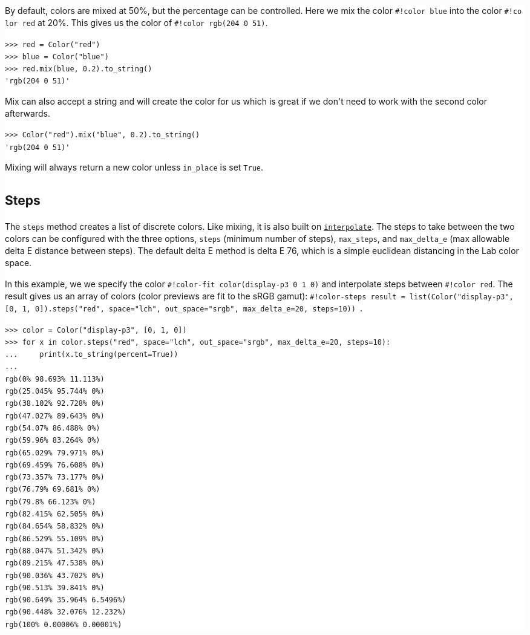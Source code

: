 By default, colors are mixed at 50%, but the percentage can be controlled. Here we mix the color `#!color blue` into
the color `#!color red` at 20%. This gives us the color of `#!color rgb(204 0 51)`.

```pycon3
>>> red = Color("red")
>>> blue = Color("blue")
>>> red.mix(blue, 0.2).to_string()
'rgb(204 0 51)'
```

Mix can also accept a string and will create the color for us which is great if we don't need to work with the second
color afterwards.

```pycon3
>>> Color("red").mix("blue", 0.2).to_string()
'rgb(204 0 51)'
```

Mixing will always return a new color unless `in_place` is set `True`.

## Steps

The `steps` method creates a list of discrete colors. Like mixing, it is also built on [`interpolate`](#interpolating).
The steps to take between the two colors can be configured with the three options, `steps` (minimum number of steps),
`max_steps`, and `max_delta_e` (max allowable delta E distance between steps). The default delta E method is delta E 76,
which is a simple euclidean distancing in the Lab color space.

In this example, we we specify the color `#!color-fit color(display-p3 0 1 0)` and interpolate steps between
`#!color red`. The result gives us an array of colors (color previews are fit to the sRGB gamut):
`#!color-steps
result = list(Color("display-p3", [0, 1, 0]).steps("red", space="lch", out_space="srgb", max_delta_e=20, steps=10))
`.

```pycon3
>>> color = Color("display-p3", [0, 1, 0])
>>> for x in color.steps("red", space="lch", out_space="srgb", max_delta_e=20, steps=10):
...     print(x.to_string(percent=True))
...
rgb(0% 98.693% 11.113%)
rgb(25.045% 95.744% 0%)
rgb(38.102% 92.728% 0%)
rgb(47.027% 89.643% 0%)
rgb(54.07% 86.488% 0%)
rgb(59.96% 83.264% 0%)
rgb(65.029% 79.971% 0%)
rgb(69.459% 76.608% 0%)
rgb(73.357% 73.177% 0%)
rgb(76.79% 69.681% 0%)
rgb(79.8% 66.123% 0%)
rgb(82.415% 62.505% 0%)
rgb(84.654% 58.832% 0%)
rgb(86.529% 55.109% 0%)
rgb(88.047% 51.342% 0%)
rgb(89.215% 47.538% 0%)
rgb(90.036% 43.702% 0%)
rgb(90.513% 39.841% 0%)
rgb(90.649% 35.964% 6.5496%)
rgb(90.448% 32.076% 12.232%)
rgb(100% 0.00006% 0.00001%)
```
